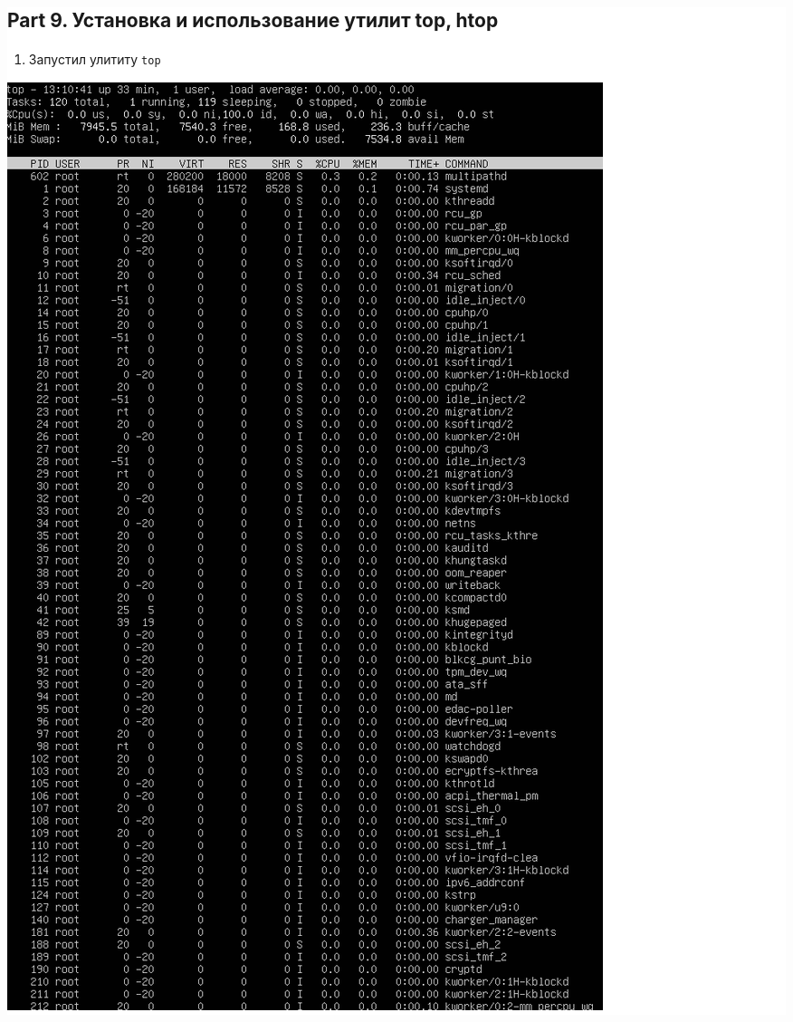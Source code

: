 ## Part 9. Установка и использование утилит top, htop

1. Запустил улититу `top`

![img58.png](Screenshots/img58.png)
